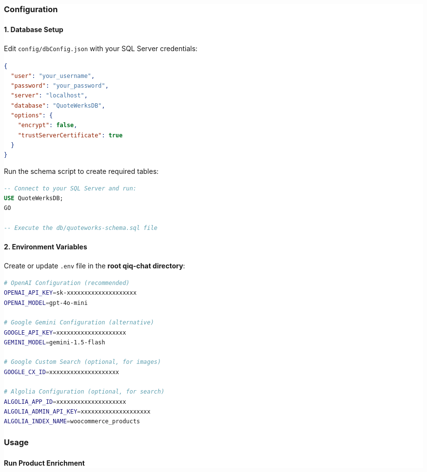 ### Configuration

#### 1. Database Setup

Edit `config/dbConfig.json` with your SQL Server credentials:

```json
{
  "user": "your_username",
  "password": "your_password",
  "server": "localhost",
  "database": "QuoteWerksDB",
  "options": {
    "encrypt": false,
    "trustServerCertificate": true
  }
}
```

Run the schema script to create required tables:

```sql
-- Connect to your SQL Server and run:
USE QuoteWerksDB;
GO

-- Execute the db/quoteworks-schema.sql file
```

#### 2. Environment Variables

Create or update `.env` file in the **root qiq-chat directory**:

```bash
# OpenAI Configuration (recommended)
OPENAI_API_KEY=sk-xxxxxxxxxxxxxxxxxxxx
OPENAI_MODEL=gpt-4o-mini

# Google Gemini Configuration (alternative)
GOOGLE_API_KEY=xxxxxxxxxxxxxxxxxxxx
GEMINI_MODEL=gemini-1.5-flash

# Google Custom Search (optional, for images)
GOOGLE_CX_ID=xxxxxxxxxxxxxxxxxxxx

# Algolia Configuration (optional, for search)
ALGOLIA_APP_ID=xxxxxxxxxxxxxxxxxxxx
ALGOLIA_ADMIN_API_KEY=xxxxxxxxxxxxxxxxxxxx
ALGOLIA_INDEX_NAME=woocommerce_products
```

### Usage

#### Run Product Enrichment
